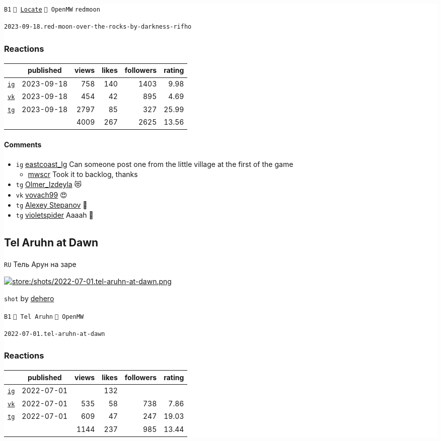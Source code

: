 `B1` <code>📍 [Locate](https://github.com/dehero/mwscr/issues/new?labels=location&template=location.yml&title=2023-09-18.red-moon-over-the-rocks-by-darkness-rifho)</code> `🚀 OpenMW` `redmoon`

```
2023-09-18.red-moon-over-the-rocks-by-darkness-rifho
```

### Reactions

|                                                    | published  | views | likes | followers | rating |
|----------------------------------------------------|------------|------:|------:|----------:|-------:|
| [`ig`](https://instagram.com/p/CxWEAqaMDEF/)       | 2023-09-18 |   758 |   140 |      1403 |   9.98 |
| [`vk`](https://vk.com/mwscr?w=wall-138249959_1413) | 2023-09-18 |   454 |    42 |       895 |   4.69 |
| [`tg`](https://t.me/mwscr/328)                     | 2023-09-18 |  2797 |    85 |       327 |  25.99 |
|                                                    |            |  4009 |   267 |      2625 |  13.56 |

#### Comments

- `ig` <ins title="2023-09-18-20-49-29">eastcoast_lg</ins> Can someone post one from the little village at the first of the game
  - <ins title="2023-09-19-05-02-10">mwscr</ins> Took it to backlog, thanks
- `tg` <ins title="2023-09-19-04-22-42">Olmer_Izdeyla</ins> 😻
- `vk` <ins title="2023-10-16-08-28-20">vovach99</ins> 😍
- `tg` <ins title="2023-11-17-14-21-17">Alexey Stepanov</ins> 💩
- `tg` <ins title="2024-02-28-19-29-52">violetspider</ins> Aaaah 🌙

## <span id="2022-07-01.tel-aruhn-at-dawn">Tel Aruhn at Dawn</span>

`RU` Тель Арун на заре

<a href="https://instagram.com/p/Cfe829FstUf/" title="2022-07-01.tel-aruhn-at-dawn"><img alt="store:/shots/2022-07-01.tel-aruhn-at-dawn.png" src="../../assets/previews/shots/2022-07-01.tel-aruhn-at-dawn.avif" /></a>

`shot` by [dehero](../contributors.md#dehero)

`B1` `📍 Tel Aruhn` `🚀 OpenMW`

```
2022-07-01.tel-aruhn-at-dawn
```

### Reactions

|                                                    | published  | views | likes | followers | rating |
|----------------------------------------------------|------------|------:|------:|----------:|-------:|
| [`ig`](https://instagram.com/p/Cfe829FstUf/)       | 2022-07-01 |       |   132 |           |        |
| [`vk`](https://vk.com/mwscr?w=wall-138249959_1319) | 2022-07-01 |   535 |    58 |       738 |   7.86 |
| [`tg`](https://t.me/mwscr/258)                     | 2022-07-01 |   609 |    47 |       247 |  19.03 |
|                                                    |            |  1144 |   237 |       985 |  13.44 |
